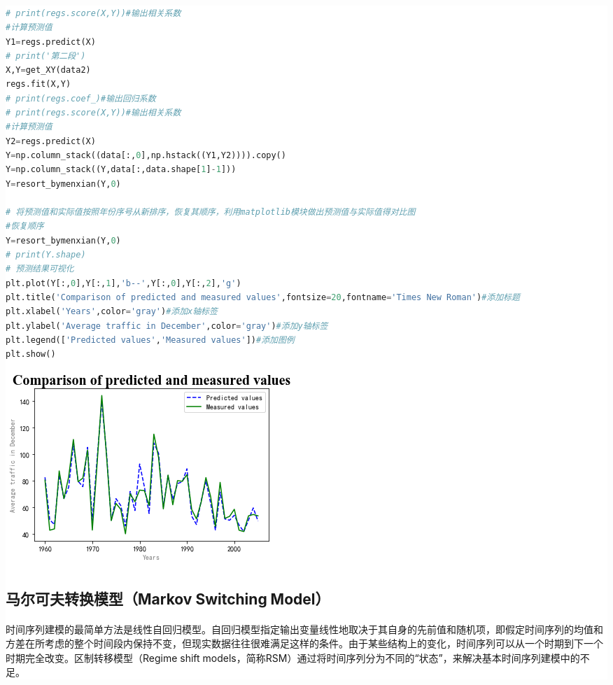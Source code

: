 ```python
# print(regs.score(X,Y))#输出相关系数
#计算预测值
Y1=regs.predict(X)
# print('第二段')
X,Y=get_XY(data2)
regs.fit(X,Y)
# print(regs.coef_)#输出回归系数
# print(regs.score(X,Y))#输出相关系数
#计算预测值
Y2=regs.predict(X)
Y=np.column_stack((data[:,0],np.hstack((Y1,Y2)))).copy()
Y=np.column_stack((Y,data[:,data.shape[1]-1]))
Y=resort_bymenxian(Y,0)

# 将预测值和实际值按照年份序号从新排序，恢复其顺序，利用matplotlib模块做出预测值与实际值得对比图
#恢复顺序
Y=resort_bymenxian(Y,0)
# print(Y.shape)
# 预测结果可视化
plt.plot(Y[:,0],Y[:,1],'b--',Y[:,0],Y[:,2],'g')
plt.title('Comparison of predicted and measured values',fontsize=20,fontname='Times New Roman')#添加标题
plt.xlabel('Years',color='gray')#添加x轴标签
plt.ylabel('Average traffic in December',color='gray')#添加y轴标签
plt.legend(['Predicted values','Measured values'])#添加图例
plt.show()

```


![png](output_11_0.png)

## 马尔可夫转换模型（Markov Switching Model）

时间序列建模的最简单方法是线性自回归模型。自回归模型指定输出变量线性地取决于其自身的先前值和随机项，即假定时间序列的均值和方差在所考虑的整个时间段内保持不变，但现实数据往往很难满足这样的条件。由于某些结构上的变化，时间序列可以从一个时期到下一个时期完全改变。区制转移模型（Regime shift models，简称RSM）通过将时间序列分为不同的“状态”，来解决基本时间序列建模中的不足。
